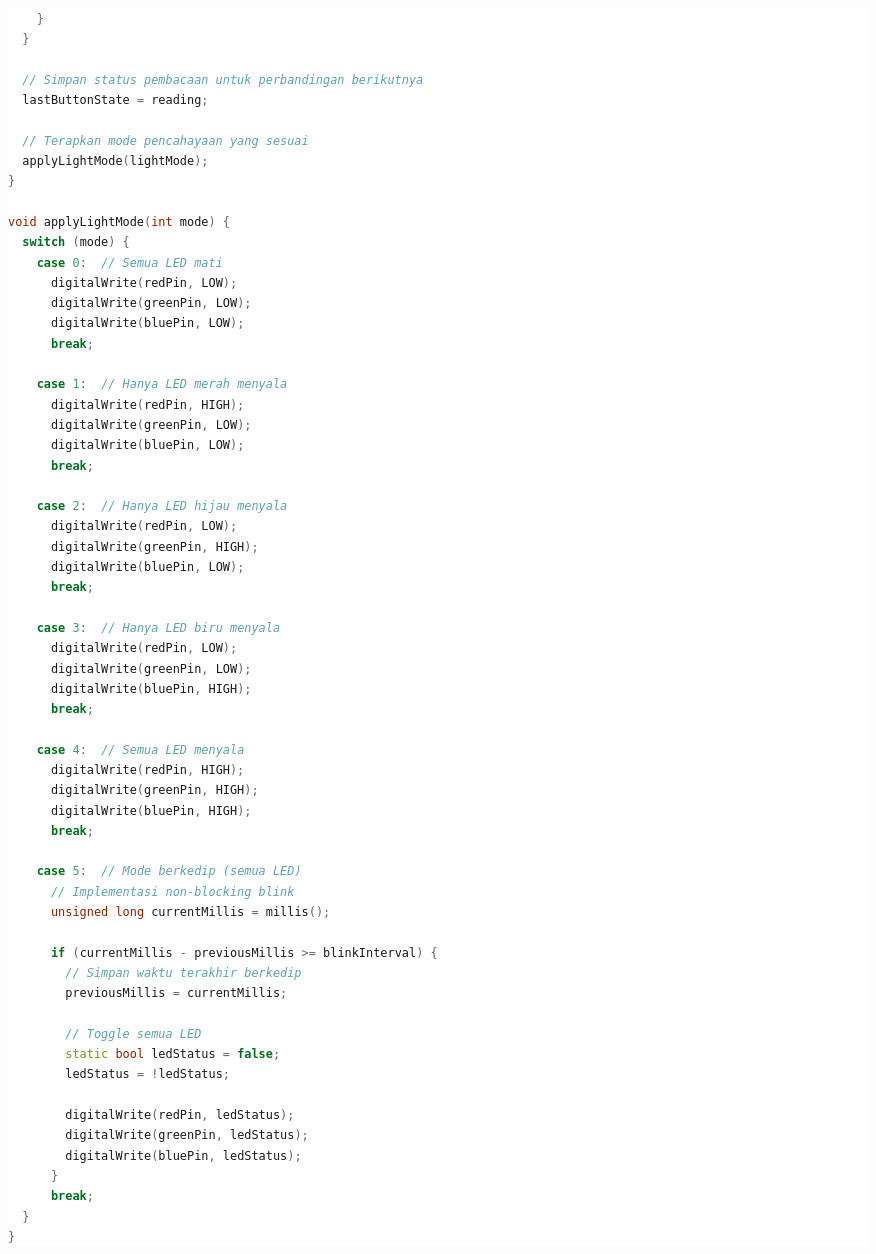 ```cpp
    }
  }
  
  // Simpan status pembacaan untuk perbandingan berikutnya
  lastButtonState = reading;
  
  // Terapkan mode pencahayaan yang sesuai
  applyLightMode(lightMode);
}

void applyLightMode(int mode) {
  switch (mode) {
    case 0:  // Semua LED mati
      digitalWrite(redPin, LOW);
      digitalWrite(greenPin, LOW);
      digitalWrite(bluePin, LOW);
      break;
      
    case 1:  // Hanya LED merah menyala
      digitalWrite(redPin, HIGH);
      digitalWrite(greenPin, LOW);
      digitalWrite(bluePin, LOW);
      break;
      
    case 2:  // Hanya LED hijau menyala
      digitalWrite(redPin, LOW);
      digitalWrite(greenPin, HIGH);
      digitalWrite(bluePin, LOW);
      break;
      
    case 3:  // Hanya LED biru menyala
      digitalWrite(redPin, LOW);
      digitalWrite(greenPin, LOW);
      digitalWrite(bluePin, HIGH);
      break;
      
    case 4:  // Semua LED menyala
      digitalWrite(redPin, HIGH);
      digitalWrite(greenPin, HIGH);
      digitalWrite(bluePin, HIGH);
      break;
      
    case 5:  // Mode berkedip (semua LED)
      // Implementasi non-blocking blink
      unsigned long currentMillis = millis();
      
      if (currentMillis - previousMillis >= blinkInterval) {
        // Simpan waktu terakhir berkedip
        previousMillis = currentMillis;
        
        // Toggle semua LED
        static bool ledStatus = false;
        ledStatus = !ledStatus;
        
        digitalWrite(redPin, ledStatus);
        digitalWrite(greenPin, ledStatus);
        digitalWrite(bluePin, ledStatus);
      }
      break;
  }
}
```
